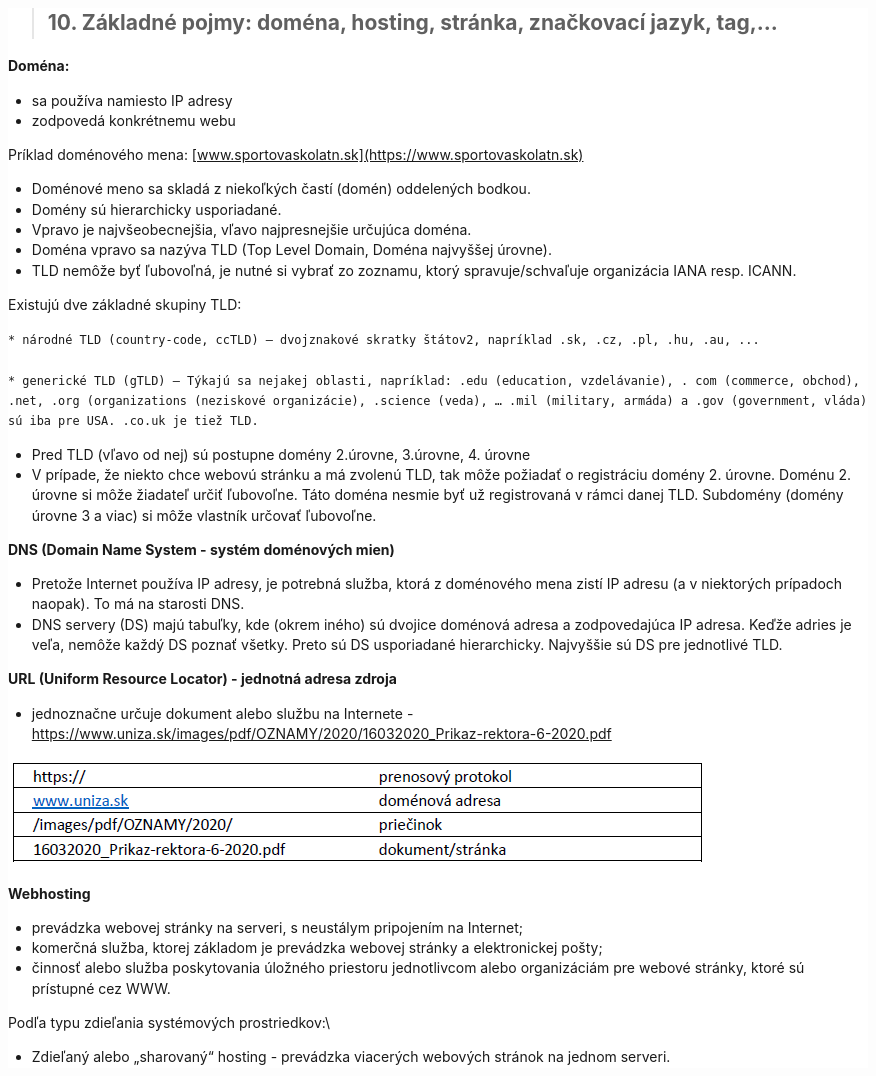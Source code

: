 
>## 10. Základné pojmy: doména, hosting, stránka, značkovací jazyk, tag,...

**Doména:**

* sa používa namiesto IP adresy
* zodpovedá konkrétnemu webu

Príklad doménového mena: [www.sportovaskolatn.sk](https://www.sportovaskolatn.sk)

* Doménové meno sa skladá z niekoľkých častí (domén) oddelených bodkou.
* Domény sú hierarchicky usporiadané.
* Vpravo je najvšeobecnejšia, vľavo najpresnejšie určujúca doména.
* Doména vpravo sa nazýva TLD (Top Level Domain, Doména najvyššej úrovne).
* TLD nemôže byť ľubovoľná, je nutné si vybrať zo zoznamu, ktorý spravuje/schvaľuje organizácia IANA resp. ICANN.

Existujú dve základné skupiny TLD:

    * národné TLD (country-code, ccTLD) – dvojznakové skratky štátov2, napríklad .sk, .cz, .pl, .hu, .au, ...

    * generické TLD (gTLD) – Týkajú sa nejakej oblasti, napríklad: .edu (education, vzdelávanie), . com (commerce, obchod), .net, .org (organizations (neziskové organizácie), .science (veda), … .mil (military, armáda) a .gov (government, vláda) sú iba pre USA. .co.uk je tiež TLD.
* Pred TLD (vľavo od nej) sú postupne domény 2.úrovne, 3.úrovne, 4. úrovne
* V prípade, že niekto chce webovú stránku a má zvolenú TLD, tak môže požiadať o registráciu domény 2. úrovne. Doménu 2. úrovne si môže žiadateľ určiť ľubovoľne. Táto doména nesmie byť už registrovaná v rámci danej TLD. Subdomény (domény úrovne 3 a viac) si môže vlastník určovať ľubovoľne.

**DNS (Domain Name System - systém doménových mien)**
* Pretože Internet používa IP adresy, je potrebná služba, ktorá z doménového mena zistí IP adresu (a v niektorých prípadoch naopak). To má na starosti DNS.
* DNS servery (DS) majú tabuľky, kde (okrem iného) sú dvojice doménová adresa a zodpovedajúca IP adresa. Keďže adries je veľa, nemôže každý DS poznať všetky. Preto sú DS usporiadané hierarchicky. Najvyššie sú DS pre jednotlivé TLD.

**URL (Uniform Resource Locator) - jednotná adresa zdroja**
 - jednoznačne určuje dokument alebo službu na Internete - https://www.uniza.sk/images/pdf/OZNAMY/2020/16032020_Prikaz-rektora-6-2020.pdf

![](svd03.png)

**Webhosting**
* prevádzka webovej stránky na serveri, s neustálym pripojením na Internet;
* komerčná služba, ktorej základom je prevádzka webovej stránky a elektronickej pošty;
* činnosť alebo služba poskytovania úložného priestoru jednotlivcom alebo organizáciám pre webové stránky, ktoré sú prístupné cez WWW.

Podľa typu zdieľania systémových prostriedkov:\
* Zdieľaný alebo „sharovaný“ hosting - prevádzka viacerých webových stránok na jednom serveri.
